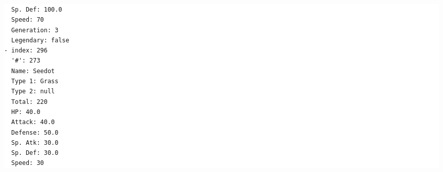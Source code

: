       Sp. Def: 100.0
      Speed: 70
      Generation: 3
      Legendary: false
    - index: 296
      '#': 273
      Name: Seedot
      Type 1: Grass
      Type 2: null
      Total: 220
      HP: 40.0
      Attack: 40.0
      Defense: 50.0
      Sp. Atk: 30.0
      Sp. Def: 30.0
      Speed: 30
